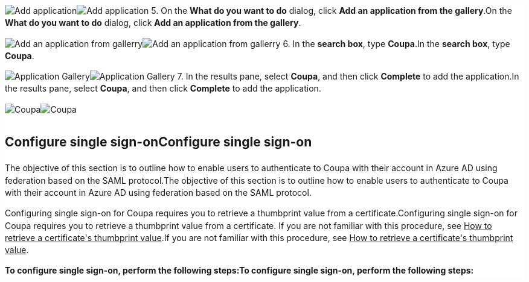    <span data-ttu-id="534b4-124">![Add application](https://docstestmedia1.blob.core.windows.net/azure-media/articles/active-directory/media/active-directory-saas-coupa-tutorial/IC749321.png "Add application")</span><span class="sxs-lookup"><span data-stu-id="534b4-124">![Add application](https://docstestmedia1.blob.core.windows.net/azure-media/articles/active-directory/media/active-directory-saas-coupa-tutorial/IC749321.png "Add application")</span></span>
5. <span data-ttu-id="534b4-125">On the **What do you want to do** dialog, click **Add an application from the gallery**.</span><span class="sxs-lookup"><span data-stu-id="534b4-125">On the **What do you want to do** dialog, click **Add an application from the gallery**.</span></span>
   
   <span data-ttu-id="534b4-126">![Add an application from gallerry](https://docstestmedia1.blob.core.windows.net/azure-media/articles/active-directory/media/active-directory-saas-coupa-tutorial/IC749322.png "Add an application from gallerry")</span><span class="sxs-lookup"><span data-stu-id="534b4-126">![Add an application from gallerry](https://docstestmedia1.blob.core.windows.net/azure-media/articles/active-directory/media/active-directory-saas-coupa-tutorial/IC749322.png "Add an application from gallerry")</span></span>
6. <span data-ttu-id="534b4-127">In the **search box**, type **Coupa**.</span><span class="sxs-lookup"><span data-stu-id="534b4-127">In the **search box**, type **Coupa**.</span></span>
   
   <span data-ttu-id="534b4-128">![Application Gallery](https://docstestmedia1.blob.core.windows.net/azure-media/articles/active-directory/media/active-directory-saas-coupa-tutorial/IC791898.png "Application Gallery")</span><span class="sxs-lookup"><span data-stu-id="534b4-128">![Application Gallery](https://docstestmedia1.blob.core.windows.net/azure-media/articles/active-directory/media/active-directory-saas-coupa-tutorial/IC791898.png "Application Gallery")</span></span>
7. <span data-ttu-id="534b4-129">In the results pane, select **Coupa**, and then click **Complete** to add the application.</span><span class="sxs-lookup"><span data-stu-id="534b4-129">In the results pane, select **Coupa**, and then click **Complete** to add the application.</span></span>
   
   <span data-ttu-id="534b4-130">![Coupa](https://docstestmedia1.blob.core.windows.net/azure-media/articles/active-directory/media/active-directory-saas-coupa-tutorial/IC791899.png "Coupa")</span><span class="sxs-lookup"><span data-stu-id="534b4-130">![Coupa](https://docstestmedia1.blob.core.windows.net/azure-media/articles/active-directory/media/active-directory-saas-coupa-tutorial/IC791899.png "Coupa")</span></span>
   
## <a name="configure-single-sign-on"></a><span data-ttu-id="534b4-131">Configure single sign-on</span><span class="sxs-lookup"><span data-stu-id="534b4-131">Configure single sign-on</span></span>

<span data-ttu-id="534b4-132">The objective of this section is to outline how to enable users to authenticate to Coupa with their account in Azure AD using federation based on the SAML protocol.</span><span class="sxs-lookup"><span data-stu-id="534b4-132">The objective of this section is to outline how to enable users to authenticate to Coupa with their account in Azure AD using federation based on the SAML protocol.</span></span>  

<span data-ttu-id="534b4-133">Configuring single sign-on for Coupa requires you to retrieve a thumbprint value from a certificate.</span><span class="sxs-lookup"><span data-stu-id="534b4-133">Configuring single sign-on for Coupa requires you to retrieve a thumbprint value from a certificate.</span></span> <span data-ttu-id="534b4-134">If you are not familiar with this procedure, see [How to retrieve a certificate's thumbprint value](http://youtu.be/YKQF266SAxI).</span><span class="sxs-lookup"><span data-stu-id="534b4-134">If you are not familiar with this procedure, see [How to retrieve a certificate's thumbprint value](http://youtu.be/YKQF266SAxI).</span></span>

<span data-ttu-id="534b4-135">**To configure single sign-on, perform the following steps:**</span><span class="sxs-lookup"><span data-stu-id="534b4-135">**To configure single sign-on, perform the following steps:**</span></span>
